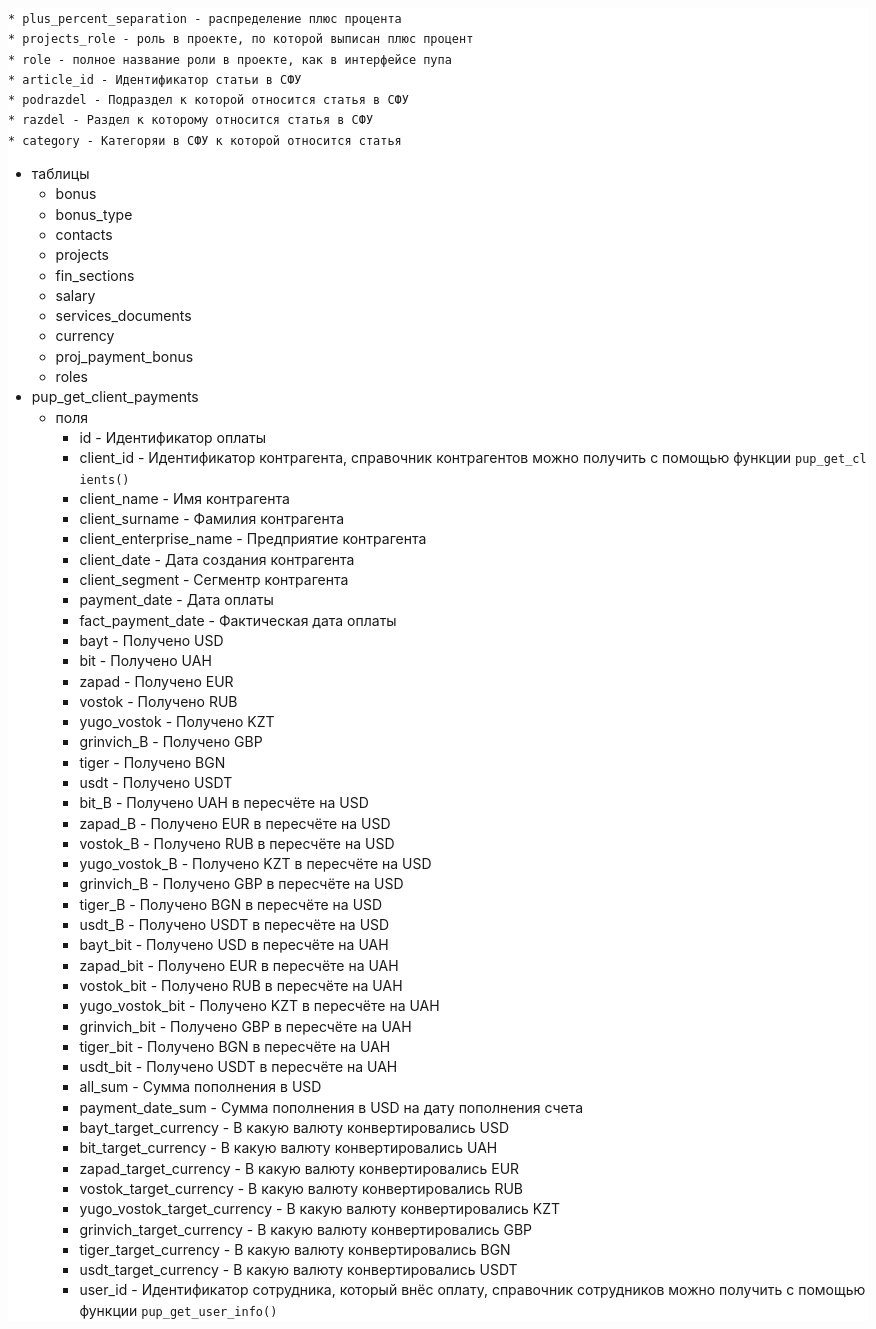     * plus_percent_separation - распределение плюс процента
    * projects_role - роль в проекте, по которой выписан плюс процент
    * role - полное название роли в проекте, как в интерфейсе пупа
    * article_id - Идентификатор статьи в СФУ 
    * podrazdel - Подраздел к которой относится статья в СФУ
    * razdel - Раздел к которому относится статья в СФУ
    * category - Категоряи в СФУ к которой относится статья
  * таблицы
    * bonus
    * bonus_type
    * contacts
    * projects
    * fin_sections
    * salary
    * services_documents
    * currency
    * proj_payment_bonus
    * roles
* pup_get_client_payments
  * поля
    * id - Идентификатор оплаты
    * client_id - Идентификатор контрагента, справочник контрагентов можно получить с помощью функции `pup_get_clients()`
    * client_name - Имя контрагента
    * client_surname - Фамилия контрагента
    * client_enterprise_name - Предприятие контрагента
    * client_date - Дата создания контрагента
    * client_segment - Сегментр контрагента
    * payment_date - Дата оплаты
    * fact_payment_date - Фактическая дата оплаты
    * bayt - Получено USD
    * bit - Получено UAH
    * zapad - Получено EUR
    * vostok - Получено RUB
    * yugo_vostok - Получено KZT 
    * grinvich_B - Получено GBP
    * tiger - Получено BGN
    * usdt - Получено USDT
    * bit_B - Получено UAH в пересчёте на USD
    * zapad_B - Получено EUR в пересчёте на USD
    * vostok_B - Получено RUB в пересчёте на USD
    * yugo_vostok_B - Получено KZT в пересчёте на USD
    * grinvich_B - Получено GBP в пересчёте на USD
    * tiger_B - Получено BGN в пересчёте на USD
    * usdt_B - Получено USDT в пересчёте на USD
    * bayt_bit - Получено USD в пересчёте на UAH
    * zapad_bit - Получено EUR в пересчёте на UAH
    * vostok_bit - Получено RUB в пересчёте на UAH
    * yugo_vostok_bit - Получено KZT в пересчёте на UAH
    * grinvich_bit - Получено GBP в пересчёте на UAH
    * tiger_bit - Получено BGN в пересчёте на UAH
    * usdt_bit - Получено USDT в пересчёте на UAH
    * all_sum - Сумма пополнения в USD
    * payment_date_sum - Сумма пополнения в USD на дату пополнения счета
    * bayt_target_currency - В какую валюту конвертировались USD
    * bit_target_currency - В какую валюту конвертировались UAH
    * zapad_target_currency - В какую валюту конвертировались EUR
    * vostok_target_currency - В какую валюту конвертировались RUB
    * yugo_vostok_target_currency - В какую валюту конвертировались KZT
    * grinvich_target_currency - В какую валюту конвертировались GBP
    * tiger_target_currency - В какую валюту конвертировались BGN
    * usdt_target_currency - В какую валюту конвертировались USDT
    * user_id - Идентификатор сотрудника, который внёс оплату, справочник сотрудников можно получить с помощью функции `pup_get_user_info()`